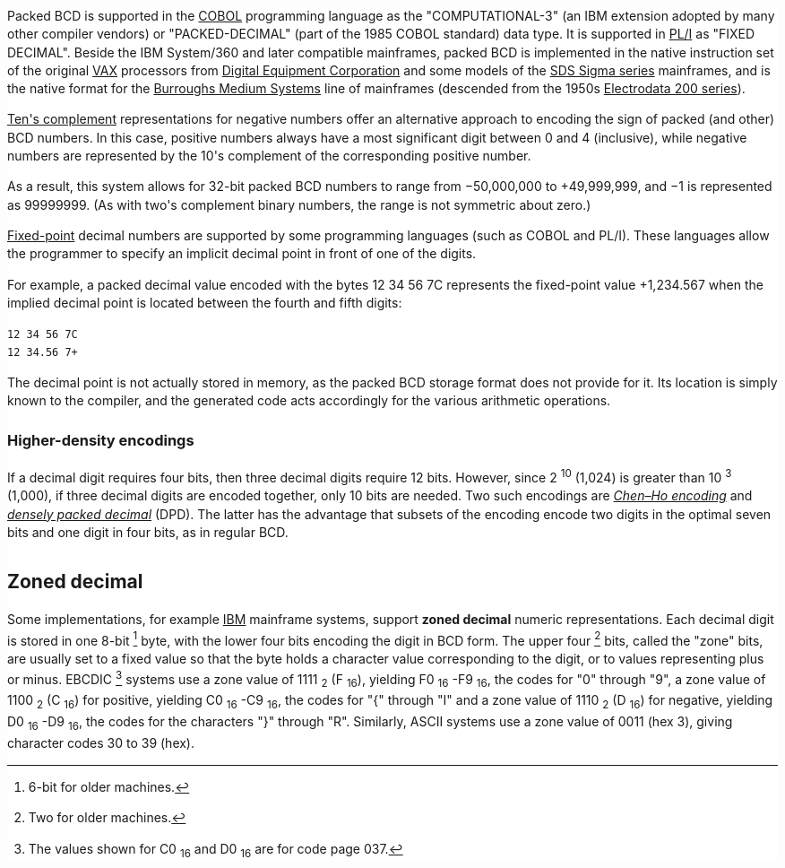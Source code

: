 Packed BCD is supported in the [COBOL](https://en.wikipedia.org/wiki/COBOL "COBOL") programming language as the "COMPUTATIONAL-3" (an IBM extension adopted by many other compiler vendors) or "PACKED-DECIMAL" (part of the 1985 COBOL standard) data type. It is supported in [PL/I](https://en.wikipedia.org/wiki/PL/I "PL/I") as "FIXED DECIMAL". Beside the IBM System/360 and later compatible mainframes, packed BCD is implemented in the native instruction set of the original [VAX](https://en.wikipedia.org/wiki/VAX "VAX") processors from [Digital Equipment Corporation](https://en.wikipedia.org/wiki/Digital_Equipment_Corporation "Digital Equipment Corporation") and some models of the [SDS Sigma series](https://en.wikipedia.org/wiki/SDS_Sigma_series "SDS Sigma series") mainframes, and is the native format for the [Burroughs Medium Systems](https://en.wikipedia.org/wiki/Burroughs_Medium_Systems "Burroughs Medium Systems") line of mainframes (descended from the 1950s [Electrodata 200 series](https://en.wikipedia.org/w/index.php?title=Burroughs_205&action=edit&redlink=1 "Burroughs 205 (page does not exist)")).

[Ten's complement](https://en.wikipedia.org/wiki/Ten%27s_complement "Ten's complement") representations for negative numbers offer an alternative approach to encoding the sign of packed (and other) BCD numbers. In this case, positive numbers always have a most significant digit between 0 and 4 (inclusive), while negative numbers are represented by the 10's complement of the corresponding positive number.

As a result, this system allows for 32-bit packed BCD numbers to range from −50,000,000 to +49,999,999, and −1 is represented as 99999999. (As with two's complement binary numbers, the range is not symmetric about zero.)

[Fixed-point](https://en.wikipedia.org/wiki/Fixed-point_arithmetic "Fixed-point arithmetic") decimal numbers are supported by some programming languages (such as COBOL and PL/I). These languages allow the programmer to specify an implicit decimal point in front of one of the digits.

For example, a packed decimal value encoded with the bytes 12 34 56 7C represents the fixed-point value +1,234.567 when the implied decimal point is located between the fourth and fifth digits:

```
12 34 56 7C
12 34.56 7+
```

The decimal point is not actually stored in memory, as the packed BCD storage format does not provide for it. Its location is simply known to the compiler, and the generated code acts accordingly for the various arithmetic operations.

### Higher-density encodings

If a decimal digit requires four bits, then three decimal digits require 12 bits. However, since 2 <sup>10</sup> (1,024) is greater than 10 <sup>3</sup> (1,000), if three decimal digits are encoded together, only 10 bits are needed. Two such encodings are *[Chen–Ho encoding](https://en.wikipedia.org/wiki/Chen%E2%80%93Ho_encoding "Chen–Ho encoding")* and *[densely packed decimal](https://en.wikipedia.org/wiki/Densely_packed_decimal "Densely packed decimal")* (DPD). The latter has the advantage that subsets of the encoding encode two digits in the optimal seven bits and one digit in four bits, as in regular BCD.

## Zoned decimal

Some implementations, for example [IBM](https://en.wikipedia.org/wiki/IBM "IBM") mainframe systems, support **zoned decimal** numeric representations. Each decimal digit is stored in one 8-bit [^9] byte, with the lower four bits encoding the digit in BCD form. The upper four [^10] bits, called the "zone" bits, are usually set to a fixed value so that the byte holds a character value corresponding to the digit, or to values representing plus or minus. EBCDIC [^11] systems use a zone value of 1111 <sub>2</sub> (F <sub>16</sub>), yielding F0 <sub>16</sub> -F9 <sub>16</sub>, the codes for "0" through "9", a zone value of 1100 <sub>2</sub> (C <sub>16</sub>) for positive, yielding C0 <sub>16</sub> -C9 <sub>16</sub>, the codes for "{" through "I" and a zone value of 1110 <sub>2</sub> (D <sub>16</sub>) for negative, yielding D0 <sub>16</sub> -D9 <sub>16</sub>, the codes for the characters "}" through "R". Similarly, ASCII systems use a zone value of 0011 (hex 3), giving character codes 30 to 39 (hex).


[^1]: In a standard packed 4-bit representation, there are 16 states (four bits for each digit) with 10 [tetrades](https://en.wikipedia.org/wiki/Tetrade_\(computing\) "Tetrade (computing)") and 6 [pseudo-tetrades](https://en.wikipedia.org/wiki/Pseudo-tetrade "Pseudo-tetrade"), whereas in more densely packed schemes such as [Hertz](https://en.wikipedia.org/wiki/Hertz_encoding "Hertz encoding"), [Chen–Ho](https://en.wikipedia.org/wiki/Chen%E2%80%93Ho_encoding "Chen–Ho encoding") or [DPD](https://en.wikipedia.org/wiki/Densely_packed_decimal "Densely packed decimal") encodings there are fewer—e.g., only 24 [unused states](https://en.wikipedia.org/wiki/Unused_state_\(logic\) "Unused state (logic)") in 1024 states (10 bits for three digits).
[^2]: Code states (shown in black) outside the decimal range 0–9 indicate additional states of the non-BCD variant of the code. In the BCD code variant discussed here, they are pseudo-tetrades.
[^3]: The [Aiken code](https://en.wikipedia.org/wiki/Aiken_code "Aiken code") is one of several 2 4 2 1 codes. It is also known as 2\* 4 2 1 code.
[^4]: The Jump-at-8 code is also known as unsymmetrical 2 4 2 1 code.
[^5]: The [Petherick code](https://en.wikipedia.org/wiki/Petherick_code "Petherick code") is also known as [Royal Aircraft Establishment](https://en.wikipedia.org/wiki/Royal_Aircraft_Establishment "Royal Aircraft Establishment") (RAE) code.
[^6]: The [O'Brien code type I](https://en.wikipedia.org/wiki/O%27Brien_code_type_I "O'Brien code type I") is also known as [Watts](https://en.wikipedia.org/wiki/Hilger_%26_Watts "Hilger & Watts") code or Watts reflected decimal (WRD) code.
[^7]: The [Excess-3 Gray code](https://en.wikipedia.org/wiki/Excess-3_Gray_code "Excess-3 Gray code") is also known as [Gray](https://en.wikipedia.org/wiki/Frank_Gray_\(researcher\) "Frank Gray (researcher)") – [Stibitz](https://en.wikipedia.org/wiki/George_Robert_Stibitz "George Robert Stibitz") code.
[^8]: In a similar fashion, multiple characters were often packed into machine [words](https://en.wikipedia.org/wiki/Word_\(computer_architecture\) "Word (computer architecture)") on [minicomputers](https://en.wikipedia.org/wiki/Minicomputer "Minicomputer"), see [IBM SQUOZE](https://en.wikipedia.org/wiki/SQUOZE#Identifier_name_character_encoding "SQUOZE") and [DEC RADIX 50](https://en.wikipedia.org/wiki/DEC_RADIX_50 "DEC RADIX 50").
[^9]: 6-bit for older machines.
[^10]: Two for older machines.
[^11]: The values shown for C0 <sub>16</sub> and D0 <sub>16</sub> are for code page 037.
[^12]: Intel. ["ia32 architecture manual"](http://www.intel.com/content/dam/www/public/us/en/documents/manuals/64-ia-32-architectures-software-developers-manual.pdf) (PDF). [Intel](https://en.wikipedia.org/wiki/Intel "Intel"). [Archived](https://ghostarchive.org/archive/20221009/http://www.intel.com/content/dam/www/public/us/en/documents/manuals/64-ia-32-architectures-software-developers-manual.pdf) (PDF) from the original on 2022-10-09. Retrieved 2015-07-01.
[^13]: Klar, Rainer (1970-02-01). "1.5.3 Konvertierung binär verschlüsselter Dezimalzahlen" \[1.5.3 Conversion of binary coded decimal numbers\]. [*Digitale Rechenautomaten – Eine Einführung*](https://books.google.com/books?id=QnqVDwAAQBAJ&pg=PA21) \[*Digital Computers – An Introduction*\]. Sammlung Göschen (in German). Vol. 1241/1241a (1 ed.). Berlin, Germany: [Walter de Gruyter & Co.](https://en.wikipedia.org/wiki/Walter_de_Gruyter_%26_Co. "Walter de Gruyter & Co.") / [G. J. Göschen'sche Verlagsbuchhandlung](https://en.wikipedia.org/wiki/G._J._G%C3%B6schen%27sche_Verlagsbuchhandlung "G. J. Göschen'sche Verlagsbuchhandlung"). pp. 17, 21. [ISBN](https://en.wikipedia.org/wiki/ISBN_\(identifier\) "ISBN (identifier)") [3-11-083160-0](https://en.wikipedia.org/wiki/Special:BookSources/3-11-083160-0 "Special:BookSources/3-11-083160-0").. Archiv-Nr. 7990709. [Archived](https://web.archive.org/web/20200418220658/https://books.google.de/books?id=QnqVDwAAQBAJ&pg=PA21&lpg=PA21&focus=viewport&vq=tetrade&hl=de#v=onepage&q=tetrade&f=false) from the original on 2020-04-18. Retrieved 2020-04-13. (205 pages) (NB. A 2019 reprint of the first edition is available under [ISBN](https://en.wikipedia.org/wiki/ISBN_\(identifier\) "ISBN (identifier)") [3-11002793-3](https://en.wikipedia.org/wiki/Special:BookSources/3-11002793-3 "Special:BookSources/3-11002793-3"), [978-3-11002793-8](https://en.wikipedia.org/wiki/Special:BookSources/978-3-11002793-8 "Special:BookSources/978-3-11002793-8"). A reworked and expanded [4th edition](https://en.wikipedia.org/wiki/#CITEREFKlar1989) exists as well.)
[^14]: Klar, Rainer (1989) \[1988-10-01\]. "1.4 Codes: Binär verschlüsselte Dezimalzahlen" \[1.4 Codes: Binary coded decimal numbers\]. *Digitale Rechenautomaten – Eine Einführung in die Struktur von Computerhardware* \[*Digital Computers – An Introduction into the structure of computer hardware*\]. Sammlung Göschen (in German). Vol. 2050 (4th reworked ed.). Berlin, Germany: [Walter de Gruyter & Co.](https://en.wikipedia.org/wiki/Walter_de_Gruyter_%26_Co. "Walter de Gruyter & Co.") pp. 25, 28, 38– 39. [ISBN](https://en.wikipedia.org/wiki/ISBN_\(identifier\) "ISBN (identifier)") [3-11011700-2](https://en.wikipedia.org/wiki/Special:BookSources/3-11011700-2 "Special:BookSources/3-11011700-2"). p. 25: \[…\] Die nicht erlaubten 0/1-Muster nennt man auch Pseudodezimalen. \[…\] (320 pages)
[^15]: Schneider, Hans-Jochen (1986). *Lexikon der Informatik und Datenverarbeitung* (in German) (2 ed.). R. Oldenbourg Verlag München Wien. [ISBN](https://en.wikipedia.org/wiki/ISBN_\(identifier\) "ISBN (identifier)") [3-486-22662-2](https://en.wikipedia.org/wiki/Special:BookSources/3-486-22662-2 "Special:BookSources/3-486-22662-2").
[^16]: Tafel, Hans Jörg (1971). *Einführung in die digitale Datenverarbeitung* \[*Introduction to digital information processing*\] (in German). Munich: [Carl Hanser Verlag](https://en.wikipedia.org/wiki/Carl_Hanser_Verlag "Carl Hanser Verlag"). [ISBN](https://en.wikipedia.org/wiki/ISBN_\(identifier\) "ISBN (identifier)") [3-446-10569-7](https://en.wikipedia.org/wiki/Special:BookSources/3-446-10569-7 "Special:BookSources/3-446-10569-7").
[^17]: [Steinbuch, Karl W.](https://en.wikipedia.org/wiki/Karl_W._Steinbuch "Karl W. Steinbuch"); Weber, Wolfgang; Heinemann, Traute, eds. (1974) \[1967\]. *Taschenbuch der Informatik - Band II - Struktur und Programmierung von EDV-Systemen*. Taschenbuch der Nachrichtenverarbeitung (in German). Vol. 2 (3 ed.). Berlin, Germany: [Springer-Verlag](https://en.wikipedia.org/wiki/Springer-Verlag "Springer-Verlag"). [ISBN](https://en.wikipedia.org/wiki/ISBN_\(identifier\) "ISBN (identifier)") [3-540-06241-6](https://en.wikipedia.org/wiki/Special:BookSources/3-540-06241-6 "Special:BookSources/3-540-06241-6"). [LCCN](https://en.wikipedia.org/wiki/LCCN_\(identifier\) "LCCN (identifier)") [73-80607](https://lccn.loc.gov/73-80607).
[^18]: Tietze, Ulrich; Schenk, Christoph (2012-12-06). [*Advanced Electronic Circuits*](https://books.google.com/books?id=dYruCAAAQBAJ). [Springer Science & Business Media](https://en.wikipedia.org/wiki/Springer_Science_%26_Business_Media "Springer Science & Business Media"). [ISBN](https://en.wikipedia.org/wiki/ISBN_\(identifier\) "ISBN (identifier)") [978-3642812415](https://en.wikipedia.org/wiki/Special:BookSources/978-3642812415 "Special:BookSources/978-3642812415"). 9783642812415. Retrieved 2015-08-05.
[^19]: Kowalski, Emil (2013-03-08) \[1970\]. [*Nuclear Electronics*](https://books.google.com/books?id=Xr-IBwAAQBAJ). [Springer-Verlag](https://en.wikipedia.org/wiki/Springer-Verlag "Springer-Verlag"). [doi](https://en.wikipedia.org/wiki/Doi_\(identifier\) "Doi (identifier)"):[10.1007/978-3-642-87663-9](https://doi.org/10.1007%2F978-3-642-87663-9). [ISBN](https://en.wikipedia.org/wiki/ISBN_\(identifier\) "ISBN (identifier)") [978-3642876639](https://en.wikipedia.org/wiki/Special:BookSources/978-3642876639 "Special:BookSources/978-3642876639"). 9783642876639, 978-3-642-87664-6. Retrieved 2015-08-05.
[^20]: Ferretti, Vittorio (2013-03-13). [*Wörterbuch der Elektronik, Datentechnik und Telekommunikation / Dictionary of Electronics, Computing and Telecommunications: Teil 1: Deutsch-Englisch / Part 1: German-English*](https://books.google.com/books?id=gtHzBQAAQBAJ). Vol. 1 (2 ed.). Springer-Verlag. [ISBN](https://en.wikipedia.org/wiki/ISBN_\(identifier\) "ISBN (identifier)") [978-3642980886](https://en.wikipedia.org/wiki/Special:BookSources/978-3642980886 "Special:BookSources/978-3642980886"). 9783642980886. Retrieved 2015-08-05.
[^21]: [Speiser, Ambrosius Paul](https://en.wikipedia.org/wiki/Ambrosius_Paul_Speiser "Ambrosius Paul Speiser") (1965) \[1961\]. *Digitale Rechenanlagen - Grundlagen / Schaltungstechnik / Arbeitsweise / Betriebssicherheit* \[*Digital computers - Basics / Circuits / Operation / Reliability*\] (in German) (2 ed.). [ETH Zürich](https://en.wikipedia.org/wiki/Eidgen%C3%B6ssische_Technische_Hochschule_Z%C3%BCrich "Eidgenössische Technische Hochschule Zürich"), Zürich, Switzerland: [Springer-Verlag](https://en.wikipedia.org/wiki/Springer-Verlag "Springer-Verlag") / [IBM](https://en.wikipedia.org/wiki/IBM "IBM"). p. 209. [LCCN](https://en.wikipedia.org/wiki/LCCN_\(identifier\) "LCCN (identifier)") [65-14624](https://lccn.loc.gov/65-14624). 0978.
[^22]: [Cowlishaw, Mike F.](https://en.wikipedia.org/wiki/Mike_F._Cowlishaw "Mike F. Cowlishaw") (2015) \[1981, 2008\]. ["General Decimal Arithmetic"](http://speleotrove.com/decimal/). Retrieved 2016-01-02.
[^23]: Evans, David Silvester (March 1961). "Chapter Four: Ancillary Equipment: Output-drive and parity-check relays for digitizers". [*Digital Data: Their derivation and reduction for analysis and process control*](https://books.google.com/books?id=WOIJAAAAMAAJ) (1 ed.). London, UK: [Hilger & Watts Ltd](https://en.wikipedia.org/wiki/Hilger_%26_Watts_Ltd "Hilger & Watts Ltd") / [Interscience Publishers](https://en.wikipedia.org/wiki/Interscience_Publishers "Interscience Publishers"). pp. 46–64 \[56–57\]. Retrieved 2020-05-24. (8+82 pages) (NB. The 4-bit [8421](https://en.wikipedia.org/wiki/#8421) BCD code with an extra [parity bit](https://en.wikipedia.org/wiki/Parity_bit "Parity bit") applied as [least significant bit](https://en.wikipedia.org/wiki/Least_significant_bit "Least significant bit") to achieve [odd parity](https://en.wikipedia.org/wiki/Odd_parity "Odd parity") of the resulting 5-bit code is also known as *Ferranti code*.)
[^24]: Lala, Parag K. (2007). [*Principles of Modern Digital Design*](https://books.google.com/books?id=doNGOrHUyCoC&pg=PA20). [John Wiley & Sons](https://en.wikipedia.org/wiki/John_Wiley_%26_Sons "John Wiley & Sons"). pp. 20– 25. [ISBN](https://en.wikipedia.org/wiki/ISBN_\(identifier\) "ISBN (identifier)") [978-0-470-07296-7](https://en.wikipedia.org/wiki/Special:BookSources/978-0-470-07296-7 "Special:BookSources/978-0-470-07296-7").
[^25]: Berger, Erich R. (1962). "1.3.3. Die Codierung von Zahlen". Written at Karlsruhe, Germany. In [Steinbuch, Karl W.](https://en.wikipedia.org/wiki/Karl_W._Steinbuch "Karl W. Steinbuch") (ed.). *Taschenbuch der Nachrichtenverarbeitung* (in German) (1 ed.). Berlin / Göttingen / New York: [Springer-Verlag OHG](https://en.wikipedia.org/wiki/Springer-Verlag_OHG "Springer-Verlag OHG"). pp. 68– 75. [LCCN](https://en.wikipedia.org/wiki/LCCN_\(identifier\) "LCCN (identifier)") [62-14511](https://lccn.loc.gov/62-14511). (NB. The shown Kautz code ([II](https://en.wikipedia.org/wiki/#Kautz_II)), containing all eight available binary states with an odd count of 1s, is a slight modification of the [original Kautz](https://en.wikipedia.org/wiki/#CITEREFKautz1954) code ([I](https://en.wikipedia.org/wiki/#Kautz)), containing all eight states with an even count of 1s, so that inversion of the most-significant bits will create a [9s complement](https://en.wikipedia.org/wiki/9s_complement "9s complement").)
[^26]: [Kämmerer, Wilhelm](https://de.wikipedia.org/wiki/Wilhelm_K%C3%A4mmerer "de:Wilhelm Kämmerer") \[in German\] (May 1969). "II.15. Struktur: Informationsdarstellung im Automaten". Written at Jena, Germany. In [Frühauf, Hans](https://de.wikipedia.org/wiki/Hans_Fr%C3%BChauf "de:Hans Frühauf") \[in German\]; Kämmerer, Wilhelm; Schröder, Kurz; Winkler, Helmut (eds.). [*Digitale Automaten – Theorie, Struktur, Technik, Programmieren*](https://books.google.com/books?id=jkcgAQAAIAAJ). Elektronisches Rechnen und Regeln (in German). Vol. 5 (1 ed.). Berlin, Germany: [Akademie-Verlag GmbH](https://en.wikipedia.org/wiki/Akademie-Verlag_GmbH "Akademie-Verlag GmbH"). p. 161. License no. 202-100/416/69. Order no. 4666 ES 20 K 3. (NB. A second edition 1973 exists as well.)
[^27]: Dokter, Folkert; Steinhauer, Jürgen (1973-06-18). [*Digital Electronics*](https://web.archive.org/web/20200716231044/https://books.google.com/books?id=hlRdDwAAQBAJ). Philips Technical Library (PTL) / Macmillan Education (Reprint of 1st English ed.). Eindhoven, Netherlands: [The Macmillan Press Ltd.](https://en.wikipedia.org/wiki/The_Macmillan_Press_Ltd. "The Macmillan Press Ltd.") / [N. V. Philips' Gloeilampenfabrieken](https://en.wikipedia.org/wiki/N._V._Philips%27_Gloeilampenfabrieken "N. V. Philips' Gloeilampenfabrieken"). [doi](https://en.wikipedia.org/wiki/Doi_\(identifier\) "Doi (identifier)"):[10.1007/978-1-349-01417-0](https://doi.org/10.1007%2F978-1-349-01417-0). [ISBN](https://en.wikipedia.org/wiki/ISBN_\(identifier\) "ISBN (identifier)") [978-1-349-01419-4](https://en.wikipedia.org/wiki/Special:BookSources/978-1-349-01419-4 "Special:BookSources/978-1-349-01419-4"). [SBN](https://en.wikipedia.org/wiki/SBN_\(identifier\) "SBN (identifier)") [333-13360-9](https://en.wikipedia.org/wiki/Special:BookSources/0-333-13360-9 "Special:BookSources/0-333-13360-9"). Archived from [the original](https://books.google.com/books?id=hlRdDwAAQBAJ) on 2020-07-16. Retrieved 2020-05-11. (270 pages) (NB. This is based on a translation of volume I of the two-volume German edition.)
[^28]: Dokter, Folkert; Steinhauer, Jürgen (1975) \[1969\]. *Digitale Elektronik in der Meßtechnik und Datenverarbeitung: Theoretische Grundlagen und Schaltungstechnik*. Philips Fachbücher (in German). Vol. I (improved and extended 5th ed.). Hamburg, Germany: [Deutsche Philips GmbH](https://en.wikipedia.org/wiki/Deutsche_Philips_GmbH "Deutsche Philips GmbH"). p. 50. [ISBN](https://en.wikipedia.org/wiki/ISBN_\(identifier\) "ISBN (identifier)") [3-87145-272-6](https://en.wikipedia.org/wiki/Special:BookSources/3-87145-272-6 "Special:BookSources/3-87145-272-6"). (xii+327+3 pages) (NB. The German edition of volume I was published in 1969, 1971, two editions in 1972, and 1975. Volume II was published in 1970, 1972, 1973, and 1975.)
[^29]: [Kautz, William H.](https://en.wikipedia.org/wiki/William_H._Kautz "William H. Kautz") (June 1954). "IV. Examples A. Binary Codes for Decimals, n = 4". [*Optimized Data Encoding for Digital Computers*](https://worldradiohistory.com/Archive-IRE/50s/IRE-1954-Part-4-Electronic-Computers-&-Information%20pdf). Convention Record of the I.R.E., 1954 National Convention, Part 4 - Electronic Computers and Information Theory. Session 19: Information Theory III - Speed and Computation. Stanford Research Institute, Stanford, California, USA: [I.R.E.](https://en.wikipedia.org/wiki/I.R.E. "I.R.E.") pp. 47–57 \[49, 51– 52, 57\]. [Archived](https://web.archive.org/web/20200703180632/https://worldradiohistory.com/Archive-IRE/50s/IRE-1954-Part-4-Electronic-Computers-%26-Information%20pdf) from the original on 2020-07-03. Retrieved 2020-07-03. p. 52: \[…\] The last column \[of Table II\], labeled "Best," gives the maximum fraction possible with any code—namely 0.60—half again better than any conventional code. This extremal is reached with the ten heavily-marked vertices of the graph of [Fig. 4](https://en.wikipedia.org/wiki/#Kautz) for n = 4, or, in fact, with any set of ten code combinations which include all eight with an even (or all eight with an odd) number of "1's." The second and third rows of Table II list the average and peak decimal change per undetected single binary error, and have been derived using the equations of Sec. II for Δ <sub>1</sub> and δ <sub>1</sub>. The confusion index for decimals using the criterion of "decimal change," is taken to be c <sub>ij</sub> = |i − j|   i,j = 0, 1, … 9. Again, the "Best" arrangement possible (the same for average and peak), one of which is shown in Fig. 4, is substantially better than the conventional codes. \[…\] Fig. 4 [Minimum-confusion code for decimals](https://en.wikipedia.org/wiki/#Kautz). \[…\] δ <sub>1</sub> =2   Δ <sub>1</sub> =15 \[…\] [\[1\]](https://web.archive.org/web/20200703173707/https://worldradiohistory.com/hd2/IDX-Site-Technical/Engineering-General/Archive-IRE-IDX/IDX/50s/IRE-1954-Part-4-Electronic-Computers-%26-Information-OCR-Page-0049.pdf) [\[2\]](https://web.archive.org/web/20200703175038/https://worldradiohistory.com/hd2/IDX-Site-Technical/Engineering-General/Archive-IRE-IDX/IDX/50s/IRE-1954-Part-4-Electronic-Computers-%26-Information-OCR-Page-0050.pdf) [\[3\]](https://web.archive.org/web/20200703175214/https://worldradiohistory.com/hd2/IDX-Site-Technical/Engineering-General/Archive-IRE-IDX/IDX/50s/IRE-1954-Part-4-Electronic-Computers-%26-Information-OCR-Page-0051.pdf) [\[4\]](https://web.archive.org/web/20200703175243/https://worldradiohistory.com/hd2/IDX-Site-Technical/Engineering-General/Archive-IRE-IDX/IDX/50s/IRE-1954-Part-4-Electronic-Computers-%26-Information-OCR-Page-0052.pdf) [\[5\]](https://web.archive.org/web/20200703175313/https://worldradiohistory.com/hd2/IDX-Site-Technical/Engineering-General/Archive-IRE-IDX/IDX/50s/IRE-1954-Part-4-Electronic-Computers-%26-Information-OCR-Page-0053.pdf) [\[6\]](https://web.archive.org/web/20200703175344/https://worldradiohistory.com/hd2/IDX-Site-Technical/Engineering-General/Archive-IRE-IDX/IDX/50s/IRE-1954-Part-4-Electronic-Computers-%26-Information-OCR-Page-0054.pdf) [\[7\]](https://web.archive.org/web/20200703175425/https://worldradiohistory.com/hd2/IDX-Site-Technical/Engineering-General/Archive-IRE-IDX/IDX/50s/IRE-1954-Part-4-Electronic-Computers-%26-Information-OCR-Page-0055.pdf) [\[8\]](https://web.archive.org/web/20200703175459/https://worldradiohistory.com/hd2/IDX-Site-Technical/Engineering-General/Archive-IRE-IDX/IDX/50s/IRE-1954-Part-4-Electronic-Computers-%26-Information-OCR-Page-0056.pdf) [\[9\]](https://web.archive.org/web/20200703175529/https://worldradiohistory.com/hd2/IDX-Site-Technical/Engineering-General/Archive-IRE-IDX/IDX/50s/IRE-1954-Part-4-Electronic-Computers-%26-Information-OCR-Page-0057.pdf) [\[10\]](https://web.archive.org/web/20200703175606/https://worldradiohistory.com/hd2/IDX-Site-Technical/Engineering-General/Archive-IRE-IDX/IDX/50s/IRE-1954-Part-4-Electronic-Computers-%26-Information-OCR-Page-0058.pdf) [\[11\]](https://web.archive.org/web/20200703175641/https://worldradiohistory.com/hd2/IDX-Site-Technical/Engineering-General/Archive-IRE-IDX/IDX/50s/IRE-1954-Part-4-Electronic-Computers-%26-Information-OCR-Page-0059.pdf) (11 pages) (NB. Besides the combinatorial set of 4-bit BCD "minimum-confusion codes for decimals", of which the author illustrates only one explicitly (here reproduced as [code I](https://en.wikipedia.org/wiki/#Kautz)) in form of a 4-bit graph, the author also shows a 16-state 4-bit "binary code for analog data" in form of a code table, which, however, is not discussed here. The [code II](https://en.wikipedia.org/wiki/#Kautz_II) shown here is a modification of code I discussed by [Berger](https://en.wikipedia.org/wiki/#CITEREFBerger1962).)